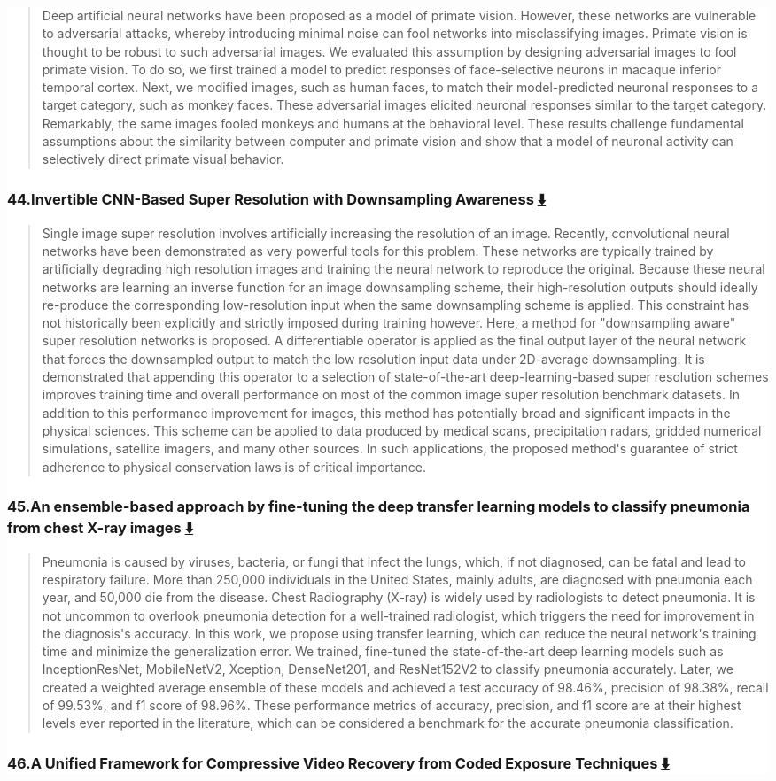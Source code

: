 >  Deep artificial neural networks have been proposed as a model of primate vision. However, these networks are vulnerable to adversarial attacks, whereby introducing minimal noise can fool networks into misclassifying images. Primate vision is thought to be robust to such adversarial images. We evaluated this assumption by designing adversarial images to fool primate vision. To do so, we first trained a model to predict responses of face-selective neurons in macaque inferior temporal cortex. Next, we modified images, such as human faces, to match their model-predicted neuronal responses to a target category, such as monkey faces. These adversarial images elicited neuronal responses similar to the target category. Remarkably, the same images fooled monkeys and humans at the behavioral level. These results challenge fundamental assumptions about the similarity between computer and primate vision and show that a model of neuronal activity can selectively direct primate visual behavior.      
### 44.Invertible CNN-Based Super Resolution with Downsampling Awareness  [ :arrow_down: ](https://arxiv.org/pdf/2011.05586.pdf)
>  Single image super resolution involves artificially increasing the resolution of an image. Recently, convolutional neural networks have been demonstrated as very powerful tools for this problem. These networks are typically trained by artificially degrading high resolution images and training the neural network to reproduce the original. Because these neural networks are learning an inverse function for an image downsampling scheme, their high-resolution outputs should ideally re-produce the corresponding low-resolution input when the same downsampling scheme is applied. This constraint has not historically been explicitly and strictly imposed during training however. Here, a method for "downsampling aware" super resolution networks is proposed. A differentiable operator is applied as the final output layer of the neural network that forces the downsampled output to match the low resolution input data under 2D-average downsampling. It is demonstrated that appending this operator to a selection of state-of-the-art deep-learning-based super resolution schemes improves training time and overall performance on most of the common image super resolution benchmark datasets. In addition to this performance improvement for images, this method has potentially broad and significant impacts in the physical sciences. This scheme can be applied to data produced by medical scans, precipitation radars, gridded numerical simulations, satellite imagers, and many other sources. In such applications, the proposed method's guarantee of strict adherence to physical conservation laws is of critical importance.      
### 45.An ensemble-based approach by fine-tuning the deep transfer learning models to classify pneumonia from chest X-ray images  [ :arrow_down: ](https://arxiv.org/pdf/2011.05543.pdf)
>  Pneumonia is caused by viruses, bacteria, or fungi that infect the lungs, which, if not diagnosed, can be fatal and lead to respiratory failure. More than 250,000 individuals in the United States, mainly adults, are diagnosed with pneumonia each year, and 50,000 die from the disease. Chest Radiography (X-ray) is widely used by radiologists to detect pneumonia. It is not uncommon to overlook pneumonia detection for a well-trained radiologist, which triggers the need for improvement in the diagnosis's accuracy. In this work, we propose using transfer learning, which can reduce the neural network's training time and minimize the generalization error. We trained, fine-tuned the state-of-the-art deep learning models such as InceptionResNet, MobileNetV2, Xception, DenseNet201, and ResNet152V2 to classify pneumonia accurately. Later, we created a weighted average ensemble of these models and achieved a test accuracy of 98.46%, precision of 98.38%, recall of 99.53%, and f1 score of 98.96%. These performance metrics of accuracy, precision, and f1 score are at their highest levels ever reported in the literature, which can be considered a benchmark for the accurate pneumonia classification.      
### 46.A Unified Framework for Compressive Video Recovery from Coded Exposure Techniques  [ :arrow_down: ](https://arxiv.org/pdf/2011.05532.pdf)